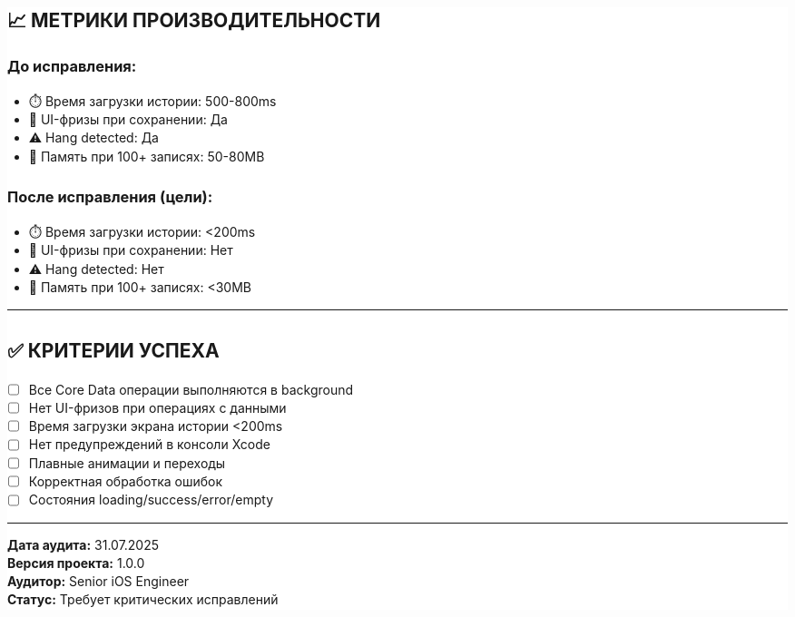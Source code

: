 
## 📈 МЕТРИКИ ПРОИЗВОДИТЕЛЬНОСТИ

### До исправления:
- ⏱️ Время загрузки истории: 500-800ms
- 🚫 UI-фризы при сохранении: Да
- ⚠️ Hang detected: Да
- 📱 Память при 100+ записях: 50-80MB

### После исправления (цели):
- ⏱️ Время загрузки истории: <200ms
- 🚫 UI-фризы при сохранении: Нет
- ⚠️ Hang detected: Нет
- 📱 Память при 100+ записях: <30MB

---

## ✅ КРИТЕРИИ УСПЕХА

- [ ] Все Core Data операции выполняются в background
- [ ] Нет UI-фризов при операциях с данными
- [ ] Время загрузки экрана истории <200ms
- [ ] Нет предупреждений в консоли Xcode
- [ ] Плавные анимации и переходы
- [ ] Корректная обработка ошибок
- [ ] Состояния loading/success/error/empty

---

**Дата аудита:** 31.07.2025  
**Версия проекта:** 1.0.0  
**Аудитор:** Senior iOS Engineer  
**Статус:** Требует критических исправлений 